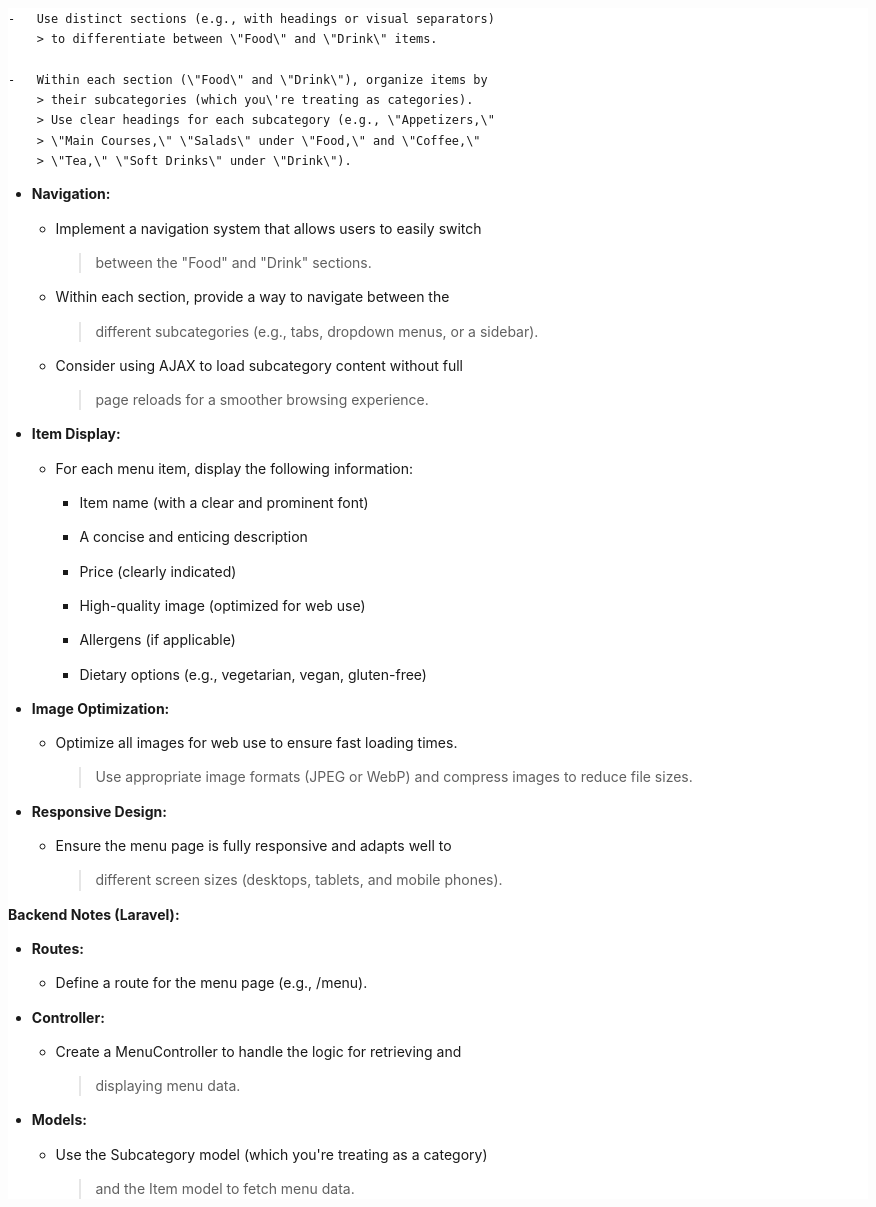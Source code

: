     -   Use distinct sections (e.g., with headings or visual separators)
        > to differentiate between \"Food\" and \"Drink\" items.

    -   Within each section (\"Food\" and \"Drink\"), organize items by
        > their subcategories (which you\'re treating as categories).
        > Use clear headings for each subcategory (e.g., \"Appetizers,\"
        > \"Main Courses,\" \"Salads\" under \"Food,\" and \"Coffee,\"
        > \"Tea,\" \"Soft Drinks\" under \"Drink\").

-   **Navigation:**

    -   Implement a navigation system that allows users to easily switch
        > between the \"Food\" and \"Drink\" sections.

    -   Within each section, provide a way to navigate between the
        > different subcategories (e.g., tabs, dropdown menus, or a
        > sidebar).

    -   Consider using AJAX to load subcategory content without full
        > page reloads for a smoother browsing experience.

-   **Item Display:**

    -   For each menu item, display the following information:

        -   Item name (with a clear and prominent font)

        -   A concise and enticing description

        -   Price (clearly indicated)

        -   High-quality image (optimized for web use)

        -   Allergens (if applicable)

        -   Dietary options (e.g., vegetarian, vegan, gluten-free)

-   **Image Optimization:**

    -   Optimize all images for web use to ensure fast loading times.
        > Use appropriate image formats (JPEG or WebP) and compress
        > images to reduce file sizes.

-   **Responsive Design:**

    -   Ensure the menu page is fully responsive and adapts well to
        > different screen sizes (desktops, tablets, and mobile phones).

**Backend Notes (Laravel):**

-   **Routes:**

    -   Define a route for the menu page (e.g., /menu).

-   **Controller:**

    -   Create a MenuController to handle the logic for retrieving and
        > displaying menu data.

-   **Models:**

    -   Use the Subcategory model (which you\'re treating as a category)
        > and the Item model to fetch menu data.
